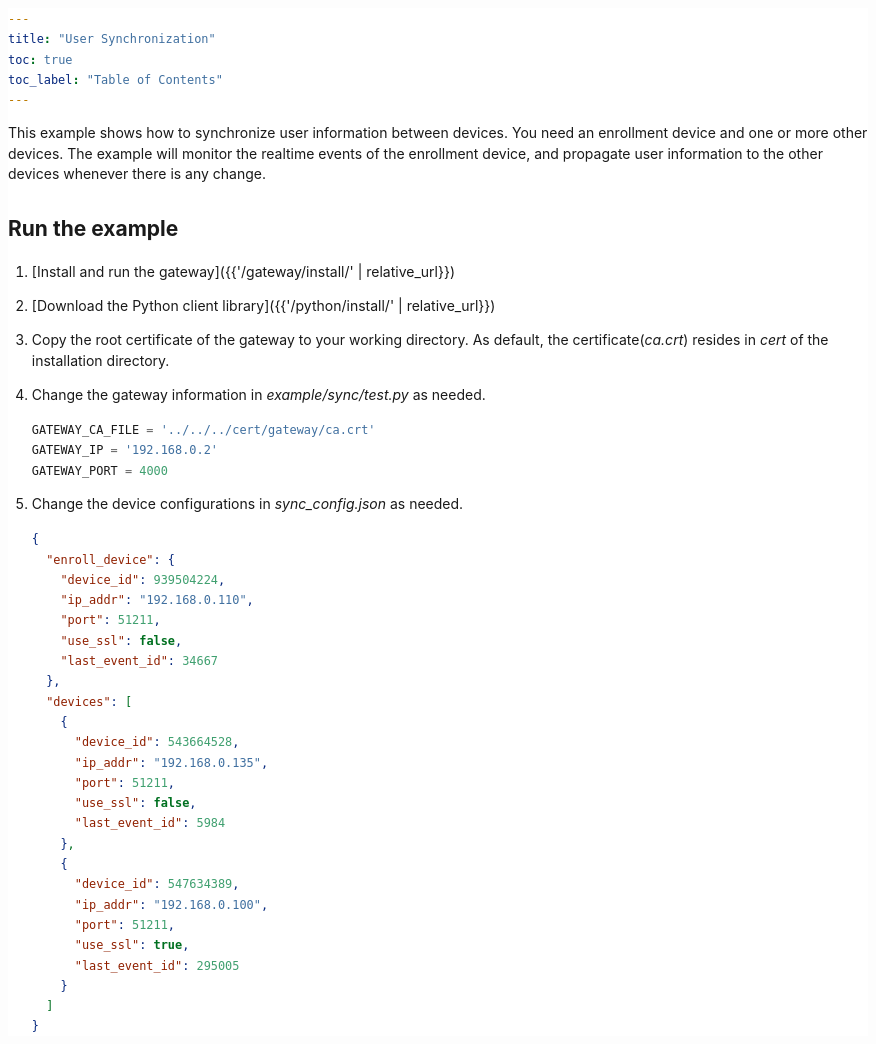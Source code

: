 ```yaml
---
title: "User Synchronization"
toc: true
toc_label: "Table of Contents"
---
```


This example shows how to synchronize user information between devices. You need an enrollment device and one or more other devices. The example will monitor the realtime events of the enrollment device, and propagate user information to the other devices whenever there is any change. 

## Run the example

1. [Install and run the gateway]({{'/gateway/install/' | relative_url}})
2. [Download the Python client library]({{'/python/install/' | relative_url}})
3. Copy the root certificate of the gateway to your working directory. As default, the certificate(_ca.crt_) resides in _cert_ of the installation directory. 
4. Change the gateway information in _example/sync/test.py_ as needed.

    ```python
    GATEWAY_CA_FILE = '../../../cert/gateway/ca.crt'
    GATEWAY_IP = '192.168.0.2'
    GATEWAY_PORT = 4000
    ```
5. Change the device configurations in _sync_config.json_ as needed.

    ```json
    {
      "enroll_device": {
        "device_id": 939504224,
        "ip_addr": "192.168.0.110",
        "port": 51211,
        "use_ssl": false,
        "last_event_id": 34667
      },
      "devices": [
        {
          "device_id": 543664528,
          "ip_addr": "192.168.0.135",
          "port": 51211,
          "use_ssl": false,
          "last_event_id": 5984
        },
        {
          "device_id": 547634389,
          "ip_addr": "192.168.0.100",
          "port": 51211,
          "use_ssl": true,
          "last_event_id": 295005
        }
      ]
    }
    ```
   
